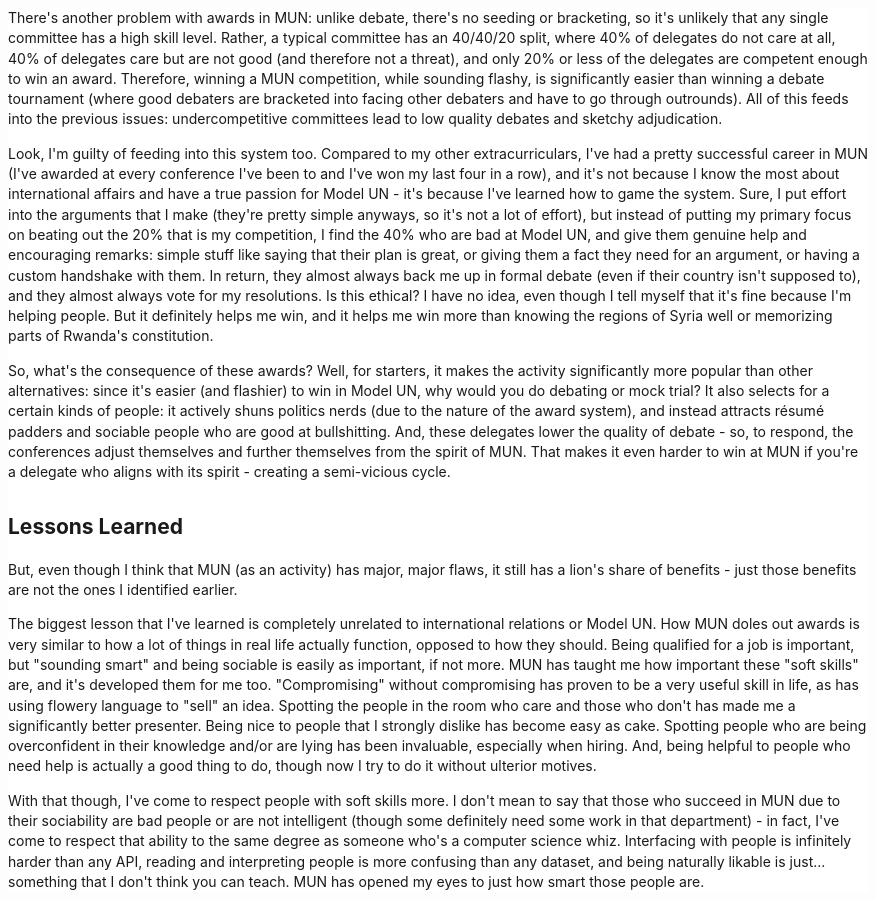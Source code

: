 There's another problem with awards in MUN: unlike debate, there's no seeding or bracketing, so it's unlikely that any single committee has a high skill level. Rather, a typical committee has an 40/40/20 split, where 40% of delegates do not care at all, 40% of delegates care but are not good (and therefore not a threat), and only 20% or less of the delegates are competent enough to win an award. Therefore, winning a MUN competition, while sounding flashy, is significantly easier than winning a debate tournament (where good debaters are bracketed into facing other debaters and have to go through outrounds). All of this feeds into the previous issues: undercompetitive committees lead to low quality debates and sketchy adjudication.

Look, I'm guilty of feeding into this system too. Compared to my other extracurriculars, I've had a pretty successful career in MUN (I've awarded at every conference I've been to and I've won my last four in a row), and it's not because I know the most about international affairs and have a true passion for Model UN - it's because I've learned how to game the system. Sure, I put effort into the arguments that I make (they're pretty simple anyways, so it's not a lot of effort), but instead of putting my primary focus on beating out the 20% that is my competition, I find the 40% who are bad at Model UN, and give them genuine help and encouraging remarks: simple stuff like saying that their plan is great, or giving them a fact they need for an argument, or having a custom handshake with them. In return, they almost always back me up in formal debate (even if their country isn't supposed to), and they almost always vote for my resolutions. Is this ethical? I have no idea, even though I tell myself that it's fine because I'm helping people. But it definitely helps me win, and it helps me win more than knowing the regions of Syria well or memorizing parts of Rwanda's constitution.

So, what's the consequence of these awards? Well, for starters, it makes the activity significantly more popular than other alternatives: since it's easier (and flashier) to win in Model UN, why would you do debating or mock trial? It also selects for a certain kinds of people: it actively shuns politics nerds (due to the nature of the award system), and instead attracts résumé padders and sociable people who are good at bullshitting. And, these delegates lower the quality of debate - so, to respond, the conferences adjust themselves and further themselves from the spirit of MUN. That makes it even harder to win at MUN if you're a delegate who aligns with its spirit - creating a semi-vicious cycle.

## Lessons Learned

But, even though I think that MUN (as an activity) has major, major flaws, it still has a lion's share of benefits - just those benefits are not the ones I identified earlier.

The biggest lesson that I've learned is completely unrelated to international relations or Model UN. How MUN doles out awards is very similar to how a lot of things in real life actually function, opposed to how they should. Being qualified for a job is important, but "sounding smart" and being sociable is easily as important, if not more. MUN has taught me how important these "soft skills" are, and it's developed them for me too. "Compromising" without compromising has proven to be a very useful skill in life, as has using flowery language to "sell" an idea. Spotting the people in the room who care and those who don't has made me a significantly better presenter. Being nice to people that I strongly dislike has become easy as cake. Spotting people who are being overconfident in their knowledge and/or are lying has been invaluable, especially when hiring. And, being helpful to people who need help is actually a good thing to do, though now I try to do it without ulterior motives.

With that though, I've come to respect people with soft skills more. I don't mean to say that those who succeed in MUN due to their sociability are bad people or are not intelligent (though some definitely need some work in that department) - in fact, I've come to respect that ability to the same degree as someone who's a computer science whiz. Interfacing with people is infinitely harder than any API, reading and interpreting people is more confusing than any dataset, and being naturally likable is just... something that I don't think you can teach. MUN has opened my eyes to just how smart those people are.
